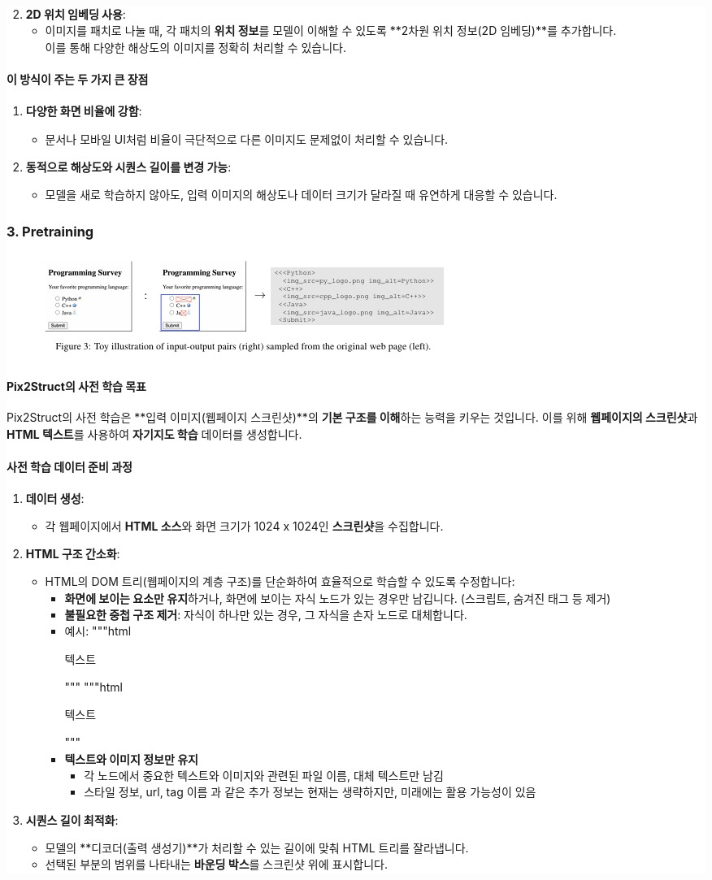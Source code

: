2. **2D 위치 임베딩 사용**:  
   - 이미지를 패치로 나눌 때, 각 패치의 **위치 정보**를 모델이 이해할 수 있도록 **2차원 위치 정보(2D 임베딩)**를 추가합니다.  
     이를 통해 다양한 해상도의 이미지를 정확히 처리할 수 있습니다.

#### **이 방식이 주는 두 가지 큰 장점**

1. **다양한 화면 비율에 강함**:  
   - 문서나 모바일 UI처럼 비율이 극단적으로 다른 이미지도 문제없이 처리할 수 있습니다.

2. **동적으로 해상도와 시퀀스 길이를 변경 가능**:  
   - 모델을 새로 학습하지 않아도, 입력 이미지의 해상도나 데이터 크기가 달라질 때 유연하게 대응할 수 있습니다.

### 3. Pretraining

![](./../assets/resource/ai_paper/paper80/2.png)

#### **Pix2Struct의 사전 학습 목표**

Pix2Struct의 사전 학습은 **입력 이미지(웹페이지 스크린샷)**의 **기본 구조를 이해**하는 능력을 키우는 것입니다. 이를 위해 **웹페이지의 스크린샷**과 **HTML 텍스트**를 사용하여 **자기지도 학습** 데이터를 생성합니다.

#### **사전 학습 데이터 준비 과정**

1. **데이터 생성**:
   - 각 웹페이지에서 **HTML 소스**와 화면 크기가 1024 x 1024인 **스크린샷**을 수집합니다.

2. **HTML 구조 간소화**:
   - HTML의 DOM 트리(웹페이지의 계층 구조)를 단순화하여 효율적으로 학습할 수 있도록 수정합니다:
     - **화면에 보이는 요소만 유지**하거나, 화면에 보이는 자식 노드가 있는 경우만 남깁니다. (스크립트, 숨겨진 태그 등 제거)
     - **불필요한 중첩 구조 제거**: 자식이 하나만 있는 경우, 그 자식을 손자 노드로 대체합니다.
     - 예시:
        """html
        <div>
            <span>
                <p>텍스트</p>
            </span>
        </div>
        """
        """html
        <p>텍스트</p>
        """
     - **텍스트와 이미지 정보만 유지** 
        - 각 노드에서 중요한 텍스트와 이미지와 관련된 파일 이름, 대체 텍스트만 남김
        - 스타일 정보, url, tag 이름 과 같은 추가 정보는 현재는 생략하지만, 미래에는 활용 가능성이 있음 

3. **시퀀스 길이 최적화**:
   - 모델의 **디코더(출력 생성기)**가 처리할 수 있는 길이에 맞춰 HTML 트리를 잘라냅니다.
   - 선택된 부분의 범위를 나타내는 **바운딩 박스**를 스크린샷 위에 표시합니다.
